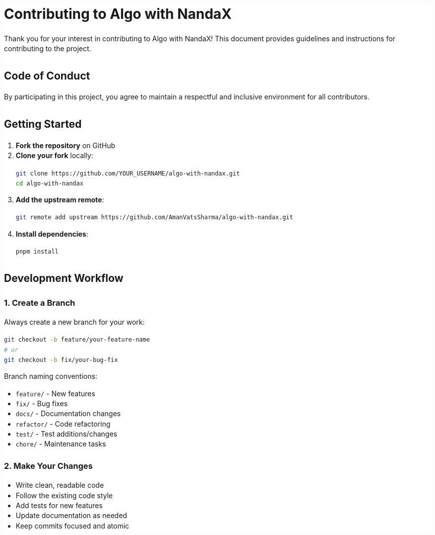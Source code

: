 # Contributing to Algo with NandaX

Thank you for your interest in contributing to Algo with NandaX! This document provides guidelines and instructions for contributing to the project.

## Code of Conduct

By participating in this project, you agree to maintain a respectful and inclusive environment for all contributors.

## Getting Started

1. **Fork the repository** on GitHub
2. **Clone your fork** locally:
   ```bash
   git clone https://github.com/YOUR_USERNAME/algo-with-nandax.git
   cd algo-with-nandax
   ```
3. **Add the upstream remote**:
   ```bash
   git remote add upstream https://github.com/AmanVatsSharma/algo-with-nandax.git
   ```
4. **Install dependencies**:
   ```bash
   pnpm install
   ```

## Development Workflow

### 1. Create a Branch

Always create a new branch for your work:

```bash
git checkout -b feature/your-feature-name
# or
git checkout -b fix/your-bug-fix
```

Branch naming conventions:
- `feature/` - New features
- `fix/` - Bug fixes
- `docs/` - Documentation changes
- `refactor/` - Code refactoring
- `test/` - Test additions/changes
- `chore/` - Maintenance tasks

### 2. Make Your Changes

- Write clean, readable code
- Follow the existing code style
- Add tests for new features
- Update documentation as needed
- Keep commits focused and atomic
